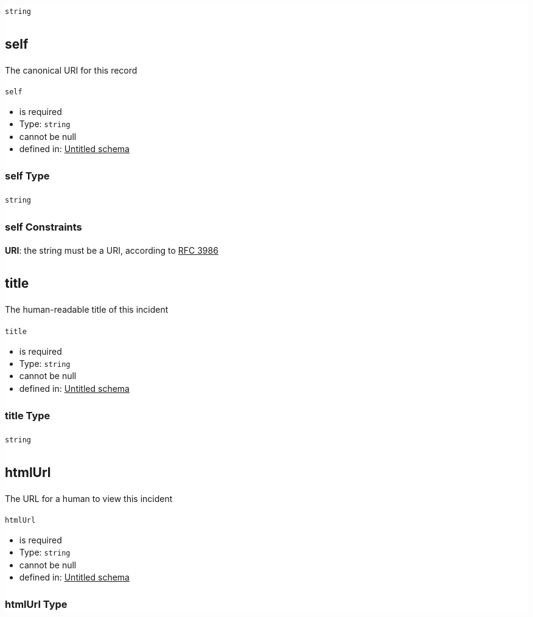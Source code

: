 `string`

## self

The canonical URI for this record


`self`

-   is required
-   Type: `string`
-   cannot be null
-   defined in: [Untitled schema](records-definitions-incident-properties-attributes-properties-self.md "undefined#/$definitions/incident/properties/attributes/properties/self")

### self Type

`string`

### self Constraints

**URI**: the string must be a URI, according to [RFC 3986](https://tools.ietf.org/html/rfc4291 "check the specification")

## title

The human-readable title of this incident


`title`

-   is required
-   Type: `string`
-   cannot be null
-   defined in: [Untitled schema](records-definitions-incident-properties-attributes-properties-title.md "undefined#/$definitions/incident/properties/attributes/properties/title")

### title Type

`string`

## htmlUrl

The URL for a human to view this incident


`htmlUrl`

-   is required
-   Type: `string`
-   cannot be null
-   defined in: [Untitled schema](records-definitions-incident-properties-attributes-properties-htmlurl.md "undefined#/$definitions/incident/properties/attributes/properties/htmlUrl")

### htmlUrl Type
